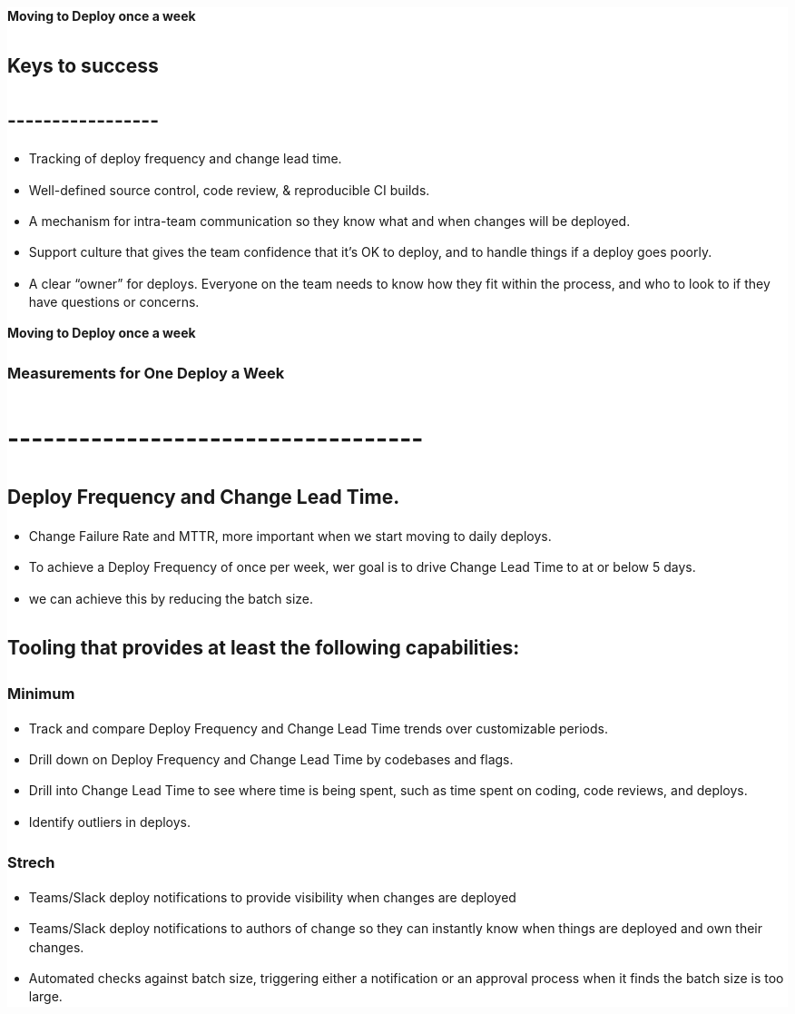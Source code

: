 **Moving to Deploy once a week** 

## Keys to success 
## -----------------
* Tracking of deploy frequency and change lead time.

* Well-defined source control, code review, & reproducible CI builds.

* A mechanism for intra-team communication so they know what and when changes will be deployed.

* Support culture that gives the team confidence that it’s OK to deploy, and to handle things if a deploy goes poorly.

* A clear “owner” for deploys. Everyone on the team needs to know how they fit within the process, and who to look to if they have
questions or concerns.


**Moving to Deploy once a week**
### Measurements for One Deploy a Week
# -----------------------------------
## Deploy Frequency and Change Lead Time.
* Change Failure Rate and MTTR, more important when we start moving to daily deploys.
* To achieve a Deploy Frequency of once per week, wer goal is to drive Change Lead Time to at or below 5 days.

* we can achieve this by reducing the batch size.
## Tooling that provides at least the following capabilities:
### Minimum

* Track and compare Deploy Frequency and Change Lead Time
trends over customizable periods.
* Drill down on Deploy Frequency and Change Lead Time by codebases and flags.

* Drill into Change Lead Time to see where time is being spent, such as time spent on coding, code reviews, and deploys.

* Identify outliers in deploys.

### Strech

* Teams/Slack deploy notifications to provide visibility when 
changes are deployed

* Teams/Slack deploy notifications to authors of change so they can instantly know when things are deployed and own their changes.

* Automated checks against batch size, triggering either a notification
or an approval process when it finds the batch size is too large.
